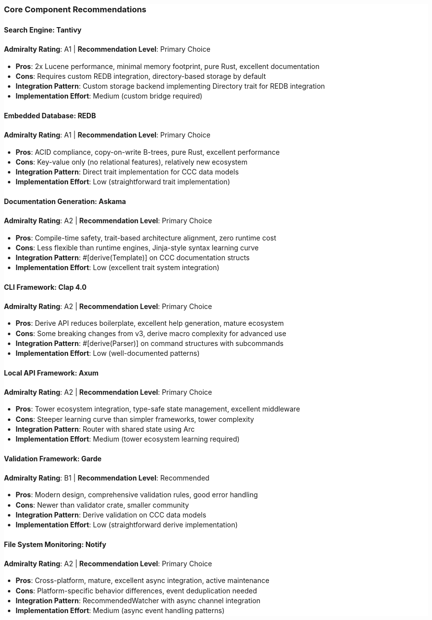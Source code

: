 ### Core Component Recommendations

#### Search Engine: Tantivy
**Admiralty Rating**: A1 | **Recommendation Level**: Primary Choice
- **Pros**: 2x Lucene performance, minimal memory footprint, pure Rust, excellent documentation
- **Cons**: Requires custom REDB integration, directory-based storage by default
- **Integration Pattern**: Custom storage backend implementing Directory trait for REDB integration
- **Implementation Effort**: Medium (custom bridge required)

#### Embedded Database: REDB
**Admiralty Rating**: A1 | **Recommendation Level**: Primary Choice
- **Pros**: ACID compliance, copy-on-write B-trees, pure Rust, excellent performance
- **Cons**: Key-value only (no relational features), relatively new ecosystem
- **Integration Pattern**: Direct trait implementation for CCC data models
- **Implementation Effort**: Low (straightforward trait implementation)

#### Documentation Generation: Askama
**Admiralty Rating**: A2 | **Recommendation Level**: Primary Choice
- **Pros**: Compile-time safety, trait-based architecture alignment, zero runtime cost
- **Cons**: Less flexible than runtime engines, Jinja-style syntax learning curve
- **Integration Pattern**: #[derive(Template)] on CCC documentation structs
- **Implementation Effort**: Low (excellent trait system integration)

#### CLI Framework: Clap 4.0
**Admiralty Rating**: A2 | **Recommendation Level**: Primary Choice
- **Pros**: Derive API reduces boilerplate, excellent help generation, mature ecosystem
- **Cons**: Some breaking changes from v3, derive macro complexity for advanced use
- **Integration Pattern**: #[derive(Parser)] on command structures with subcommands
- **Implementation Effort**: Low (well-documented patterns)

#### Local API Framework: Axum
**Admiralty Rating**: A2 | **Recommendation Level**: Primary Choice
- **Pros**: Tower ecosystem integration, type-safe state management, excellent middleware
- **Cons**: Steeper learning curve than simpler frameworks, tower complexity
- **Integration Pattern**: Router with shared state using Arc<AppState>
- **Implementation Effort**: Medium (tower ecosystem learning required)

#### Validation Framework: Garde
**Admiralty Rating**: B1 | **Recommendation Level**: Recommended
- **Pros**: Modern design, comprehensive validation rules, good error handling
- **Cons**: Newer than validator crate, smaller community
- **Integration Pattern**: Derive validation on CCC data models
- **Implementation Effort**: Low (straightforward derive implementation)

#### File System Monitoring: Notify
**Admiralty Rating**: A2 | **Recommendation Level**: Primary Choice
- **Pros**: Cross-platform, mature, excellent async integration, active maintenance
- **Cons**: Platform-specific behavior differences, event deduplication needed
- **Integration Pattern**: RecommendedWatcher with async channel integration
- **Implementation Effort**: Medium (async event handling patterns)
